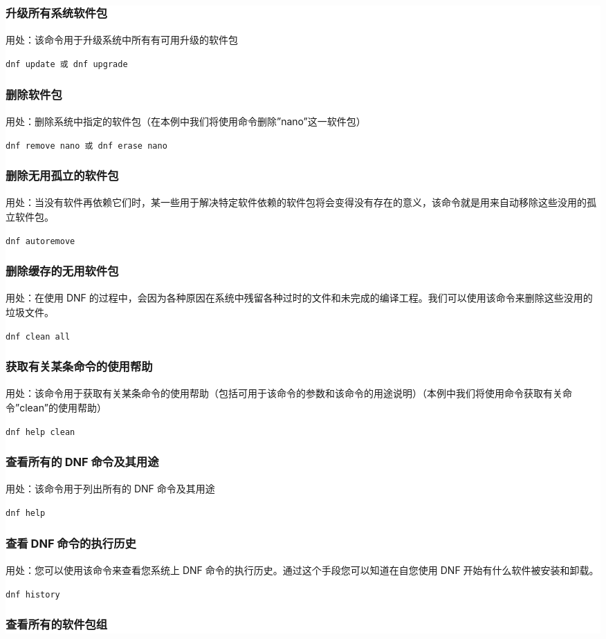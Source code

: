 ### 升级所有系统软件包

用处：该命令用于升级系统中所有有可用升级的软件包

```shell
dnf update 或 dnf upgrade
```

### 删除软件包

用处：删除系统中指定的软件包（在本例中我们将使用命令删除”nano”这一软件包）

```shell
dnf remove nano 或 dnf erase nano
```

### 删除无用孤立的软件包

用处：当没有软件再依赖它们时，某一些用于解决特定软件依赖的软件包将会变得没有存在的意义，该命令就是用来自动移除这些没用的孤立软件包。

```shell
dnf autoremove
```

### 删除缓存的无用软件包 

用处：在使用 DNF 的过程中，会因为各种原因在系统中残留各种过时的文件和未完成的编译工程。我们可以使用该命令来删除这些没用的垃圾文件。

```shell
dnf clean all
```

### 获取有关某条命令的使用帮助 

用处：该命令用于获取有关某条命令的使用帮助（包括可用于该命令的参数和该命令的用途说明）（本例中我们将使用命令获取有关命令”clean”的使用帮助）

```shell
dnf help clean
```

### 查看所有的 DNF 命令及其用途

用处：该命令用于列出所有的 DNF 命令及其用途

```shell
dnf help
```

### 查看 DNF 命令的执行历史

用处：您可以使用该命令来查看您系统上 DNF 命令的执行历史。通过这个手段您可以知道在自您使用 DNF 开始有什么软件被安装和卸载。

```shell
dnf history
```

### 查看所有的软件包组
